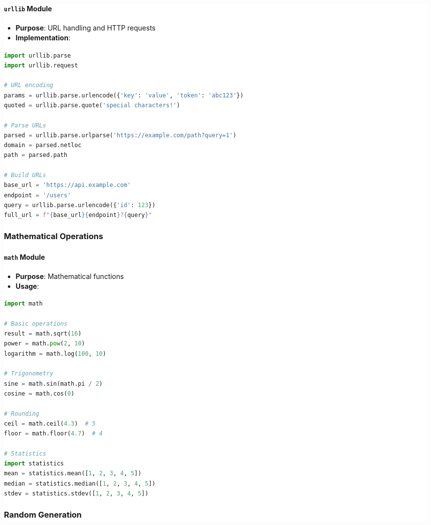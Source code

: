 #### `urllib` Module
- **Purpose**: URL handling and HTTP requests
- **Implementation**:
```python
import urllib.parse
import urllib.request

# URL encoding
params = urllib.parse.urlencode({'key': 'value', 'token': 'abc123'})
quoted = urllib.parse.quote('special characters!')

# Parse URLs
parsed = urllib.parse.urlparse('https://example.com/path?query=1')
domain = parsed.netloc
path = parsed.path

# Build URLs
base_url = 'https://api.example.com'
endpoint = '/users'
query = urllib.parse.urlencode({'id': 123})
full_url = f"{base_url}{endpoint}?{query}"
```

### Mathematical Operations

#### `math` Module
- **Purpose**: Mathematical functions
- **Usage**:
```python
import math

# Basic operations
result = math.sqrt(16)
power = math.pow(2, 10)
logarithm = math.log(100, 10)

# Trigonometry
sine = math.sin(math.pi / 2)
cosine = math.cos(0)

# Rounding
ceil = math.ceil(4.3)  # 5
floor = math.floor(4.7)  # 4

# Statistics
import statistics
mean = statistics.mean([1, 2, 3, 4, 5])
median = statistics.median([1, 2, 3, 4, 5])
stdev = statistics.stdev([1, 2, 3, 4, 5])
```

### Random Generation

